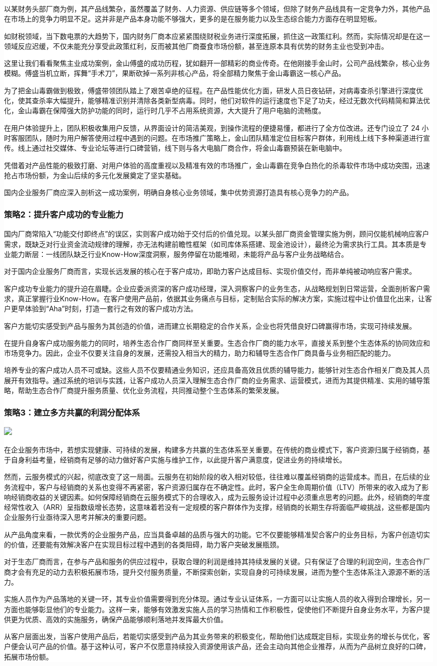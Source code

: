 以某财务头部厂商为例，其产品线繁杂，虽然覆盖了财务、人力资源、供应链等多个领域，但除了财务产品线具有一定竞争力外，其他产品在市场上的竞争力明显不足。这并非是产品本身功能不够强大，更多的是在服务能力以及生态综合能力方面存在明显短板。

如财税领域，当下数电票的大趋势下，国内财务厂商本应紧紧围绕财税业务进行深度拓展，抓住这一政策红利。然而，实际情况却是在这一领域反应迟缓，不仅未能充分享受此政策红利，反而被其他厂商蚕食市场份额，甚至连原本具有优势的财务主业也受到冲击。

这里让我们看看聚焦主业成功案例，金山傅盛的成功历程，犹如翻开一部精彩的商业传奇。在他刚接手金山时，公司产品线繁杂，核心业务模糊。傅盛当机立断，挥舞“手术刀”，果断砍掉一系列非核心产品，将全部精力聚焦于金山毒霸这一核心产品。

为了把金山毒霸做到极致，傅盛带领团队踏上了艰苦卓绝的征程。在产品性能优化方面，研发人员日夜钻研，对病毒查杀引擎进行深度优化，使其查杀率大幅提升，能够精准识别并清除各类新型病毒。同时，他们对软件的运行速度也下足了功夫，经过无数次代码精简和算法优化，金山毒霸在保障强大防护功能的同时，运行时几乎不占用系统资源，大大提升了用户电脑的流畅度。

在用户体验提升上，团队积极收集用户反馈，从界面设计的简洁美观，到操作流程的便捷易懂，都进行了全方位改进。还专门设立了 24 小时客服团队，随时为用户解答使用过程中遇到的问题。在市场推广策略上，金山团队精准定位目标客户群体，利用线上线下多种渠道进行宣传。线上通过社交媒体、专业论坛等进行口碑营销，线下则与各大电脑厂商合作，将金山毒霸预装在新电脑中。

凭借着对产品性能的极致打磨、对用户体验的高度重视以及精准有效的市场推广，金山毒霸在竞争白热化的杀毒软件市场中成功突围，迅速抢占市场份额，为金山后续的多元化发展奠定了坚实基础。

国内企业服务厂商应深入剖析这一成功案例，明确自身核心业务领域，集中优势资源打造具有核心竞争力的产品。

### 策略2：提升客户成功的专业能力

国内厂商常陷入“功能交付即终点”的误区，实则客户成功始于交付后的价值兑现。以某头部厂商资金管理实施为例，顾问仅能机械响应客户需求，既缺乏对行业资金流动规律的理解，亦无法构建前瞻性框架（如司库体系搭建、现金池设计），最终沦为需求执行工具。其本质是专业能力断层：一线团队缺乏行业Know-How深度洞察，服务停留在功能堆砌，未能将产品与客户业务战略结合。

对于国内企业服务厂商而言，实现长远发展的核心在于客户成功，即助力客户达成目标、实现价值交付，而非单纯被动响应客户需求。

客户成功专业能力的提升迫在眉睫。企业应委派资深的客户成功经理，深入洞察客户的业务生态，从战略规划到日常运营，全面剖析客户需求，真正掌握行业Know-How。在客户使用产品前，依据其业务痛点与目标，定制贴合实际的解决方案，实施过程中让价值显化出来，让客户更早体验到“Aha”时刻，打造一套行之有效的客户成功方法。

客户方能切实感受到产品与服务为其创造的价值，进而建立长期稳定的合作关系，企业也将凭借良好口碑赢得市场，实现可持续发展。

在提升自身客户成功服务能力的同时，培养生态合作厂商同样至关重要。生态合作厂商的能力水平，直接关系到整个生态体系的协同效应和市场竞争力。因此，企业不仅要关注自身的发展，还需投入相当大的精力，助力和辅导生态合作厂商具备与业务相匹配的能力。

培养专业的客户成功人员不可或缺。这些人员不仅要精通业务知识，还应具备高效且优质的辅导能力，能够针对生态合作相关厂商及其人员展开有效指导。通过系统的培训与实践，让客户成功人员深入理解生态合作厂商的业务需求、运营模式，进而为其提供精准、实用的辅导策略，帮助生态合作厂商提升服务质量、优化业务流程，共同推动整个生态体系的繁荣发展。

### 策略3：建立多方共赢的利润分配体系

![](https://image.woshipm.com/wp-files/2025/04/qqtg5qM13Zt7ILBkrStd.png)

在企业服务市场中，若想实现健康、可持续的发展，构建多方共赢的生态体系至关重要。在传统的商业模式下，客户资源归属于经销商，基于自身利益考量，经销商有足够的动力做好客户实施与维护工作，以此提升客户满意度，促进业务的持续增长。

然而，云服务模式的兴起，彻底改变了这一局面。云服务在初始阶段的收入相对较低，往往难以覆盖经销商的运营成本。而且，在后续的业务流程中，客户与经销商的关系也变得不再紧密，客户资源归属存在不确定性。此时，客户全生命周期价值（LTV）所带来的收入成为了影响经销商收益的关键因素。如何保障经销商在云服务模式下的合理收入，成为云服务设计过程中必须重点思考的问题。此外，经销商的年度经常性收入（ARR）呈指数级增长态势，这意味着若没有一定规模的客户群体作为支撑，经销商的长期生存将面临严峻挑战，这些都是国内企业服务行业亟待深入思考并解决的重要问题。

从产品角度来看，一款优秀的企业服务产品，应当具备卓越的品质与强大的功能。它不仅要能够精准契合客户的业务目标，为客户创造切实的价值，还要能有效解决客户在实现目标过程中遇到的各类阻碍，助力客户突破发展瓶颈。

对于生态厂商而言，在参与产品和服务的供应过程中，获取合理的利润是维持其持续发展的关键。只有保证了合理的利润空间，生态合作厂商才会有充足的动力去积极拓展市场，提升交付服务质量，不断探索创新，实现自身的可持续发展，进而为整个生态体系注入源源不断的活力。

实施人员作为产品落地的关键一环，其专业价值需要得到充分体现。通过专业认证体系，一方面可以让实施人员的收入得到合理增长，另一方面也能够彰显他们的专业能力。这样一来，能够有效激发实施人员的学习热情和工作积极性，促使他们不断提升自身业务水平，为客户提供更为优质、高效的实施服务，确保产品能够顺利落地并发挥最大价值。

从客户层面出发，当客户使用产品后，若能切实感受到产品为其业务带来的积极变化，帮助他们达成既定目标，实现业务的增长与优化，客户便会认可产品的价值。基于这种认可，客户不仅愿意持续投入资源使用该产品，还会主动向其他企业推荐，从而为产品树立良好的口碑，拓展市场份额。
